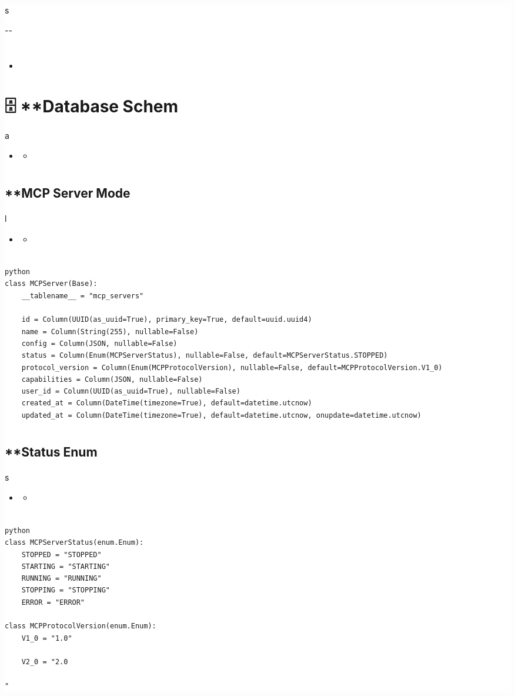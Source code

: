 s

--

- #

# 🗄️ **Database Schem

a

* *

#

## **MCP Server Mode

l

* *

```

python
class MCPServer(Base):
    __tablename__ = "mcp_servers"

    id = Column(UUID(as_uuid=True), primary_key=True, default=uuid.uuid4)
    name = Column(String(255), nullable=False)
    config = Column(JSON, nullable=False)
    status = Column(Enum(MCPServerStatus), nullable=False, default=MCPServerStatus.STOPPED)
    protocol_version = Column(Enum(MCPProtocolVersion), nullable=False, default=MCPProtocolVersion.V1_0)
    capabilities = Column(JSON, nullable=False)
    user_id = Column(UUID(as_uuid=True), nullable=False)
    created_at = Column(DateTime(timezone=True), default=datetime.utcnow)
    updated_at = Column(DateTime(timezone=True), default=datetime.utcnow, onupdate=datetime.utcnow)

```

#

## **Status Enum

s

* *

```

python
class MCPServerStatus(enum.Enum):
    STOPPED = "STOPPED"
    STARTING = "STARTING"
    RUNNING = "RUNNING"
    STOPPING = "STOPPING"
    ERROR = "ERROR"

class MCPProtocolVersion(enum.Enum):
    V1_0 = "1.0"

    V2_0 = "2.0

"

```
